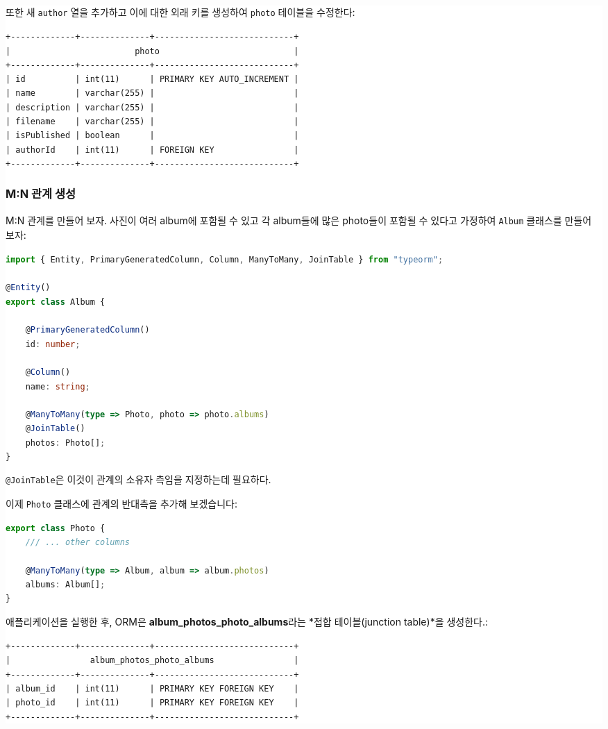 또한 새 `author` 열을 추가하고 이에 대한 외래 키를 생성하여 `photo` 테이블을 수정한다:

```shell
+-------------+--------------+----------------------------+
|                         photo                           |
+-------------+--------------+----------------------------+
| id          | int(11)      | PRIMARY KEY AUTO_INCREMENT |
| name        | varchar(255) |                            |
| description | varchar(255) |                            |
| filename    | varchar(255) |                            |
| isPublished | boolean      |                            |
| authorId    | int(11)      | FOREIGN KEY                |
+-------------+--------------+----------------------------+
```

### M:N 관계 생성

M:N 관계를 만들어 보자. 사진이 여러 album에 포함될 수 있고 각 album들에 많은 photo들이 포함될 수 있다고 가정하여 `Album` 클래스를 만들어 보자:

```typescript
import { Entity, PrimaryGeneratedColumn, Column, ManyToMany, JoinTable } from "typeorm";

@Entity()
export class Album {

    @PrimaryGeneratedColumn()
    id: number;

    @Column()
    name: string;

    @ManyToMany(type => Photo, photo => photo.albums)
    @JoinTable()
    photos: Photo[];
}
```

`@JoinTable`은 이것이 관계의 소유자 측임을 지정하는데 필요하다.

이제 `Photo` 클래스에 관계의 반대측을 추가해 보겠습니다:

```typescript
export class Photo {
    /// ... other columns

    @ManyToMany(type => Album, album => album.photos)
    albums: Album[];
}
```

애플리케이션을 실행한 후, ORM은 **album_photos_photo_albums**라는 *접합 테이블(junction table)*을 생성한다.:

```shell
+-------------+--------------+----------------------------+
|                album_photos_photo_albums                |
+-------------+--------------+----------------------------+
| album_id    | int(11)      | PRIMARY KEY FOREIGN KEY    |
| photo_id    | int(11)      | PRIMARY KEY FOREIGN KEY    |
+-------------+--------------+----------------------------+
```
